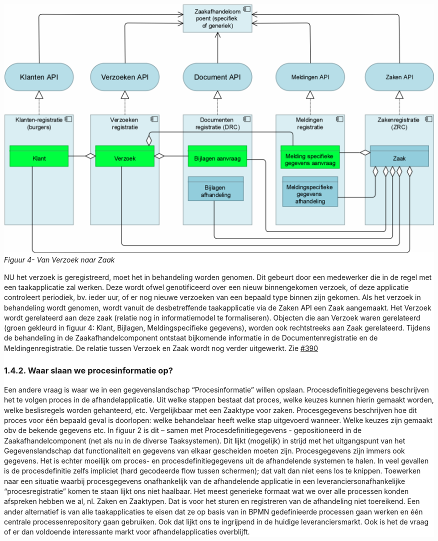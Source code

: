 ![van verzoek naar zaak2.png](./_assets/van_verzoek_naar_zaak2.png?raw=true)
*Figuur 4- Van Verzoek naar Zaak*

NU het verzoek is geregistreerd, moet het in behandeling worden genomen. Dit gebeurt door een medewerker die in de regel met een taakapplicatie zal werken. Deze wordt ofwel genotificeerd over een nieuw binnengekomen verzoek, of deze applicatie controleert periodiek, bv. ieder uur, of er nog nieuwe verzoeken van een bepaald type binnen zijn gekomen.
Als het verzoek in behandeling wordt genomen, wordt vanuit de desbetreffende taakapplicatie via de Zaken API een Zaak aangemaakt. Het Verzoek wordt gerelateerd aan deze zaak (relatie nog in informatiemodel te formaliseren). Objecten die aan Verzoek waren gerelateerd (groen gekleurd in
figuur 4: Klant, Bijlagen, Meldingspecifieke gegevens), worden ook rechtstreeks aan Zaak gerelateerd.
Tijdens de behandeling in de Zaakafhandelcomponent ontstaat bijkomende informatie in de Documentenregistratie en de Meldingenregistratie.
De relatie tussen Verzoek en Zaak wordt nog verder uitgewerkt. Zie
[#390](https://github.com/VNG-Realisatie/gemma-zaken/issues/390)

### 1.4.2. Waar slaan we procesinformatie op?

Een andere vraag is waar we in een gegevenslandschap “Procesinformatie” willen opslaan.
Procesdefinitiegegevens beschrijven het te volgen proces in de afhandelapplicatie. Uit welke stappen bestaat dat proces, welke keuzes kunnen hierin gemaakt worden, welke beslisregels worden gehanteerd, etc. Vergelijkbaar met een Zaaktype voor zaken. Procesgegevens beschrijven hoe dit proces voor één bepaald geval is doorlopen: welke behandelaar heeft welke stap uitgevoerd wanneer. Welke keuzes zijn gemaakt obv de bekende gegevens etc.
In figuur 2 is dit – samen met Procesdefinitiegegevens - gepositioneerd in de Zaakafhandelcomponent (net als nu in de diverse Taaksystemen). Dit lijkt (mogelijk) in strijd met het uitgangspunt van het Gegevenslandschap dat functionaliteit en gegevens van elkaar gescheiden moeten zijn. Procesgegevens zijn immers ook gegevens. Het is echter moeilijk om proces- en procesdefinitiegegevens uit de afhandelende systemen te halen.  In veel gevallen is de procesdefinitie zelfs impliciet (hard gecodeerde flow tussen schermen); dat valt dan niet eens los te knippen.
Toewerken naar een situatie waarbij procesgegevens onafhankelijk van de afhandelende applicatie in een leveranciersonafhankelijke “procesregistratie” komen te staan lijkt ons niet haalbaar. Het meest generieke formaat wat we over alle processen konden afspreken hebben we al, nl. Zaken en Zaaktypen. Dat is voor het sturen en registreren van de afhandeling niet toereikend.  Een ander alternatief is van alle taakapplicaties te eisen dat ze op basis van in BPMN gedefinieerde processen gaan werken en één centrale processenrepository gaan gebruiken. Ook dat lijkt ons te ingrijpend in de huidige leveranciersmarkt. Ook is het de vraag of er dan voldoende interessante markt voor afhandelapplicaties overblijft.